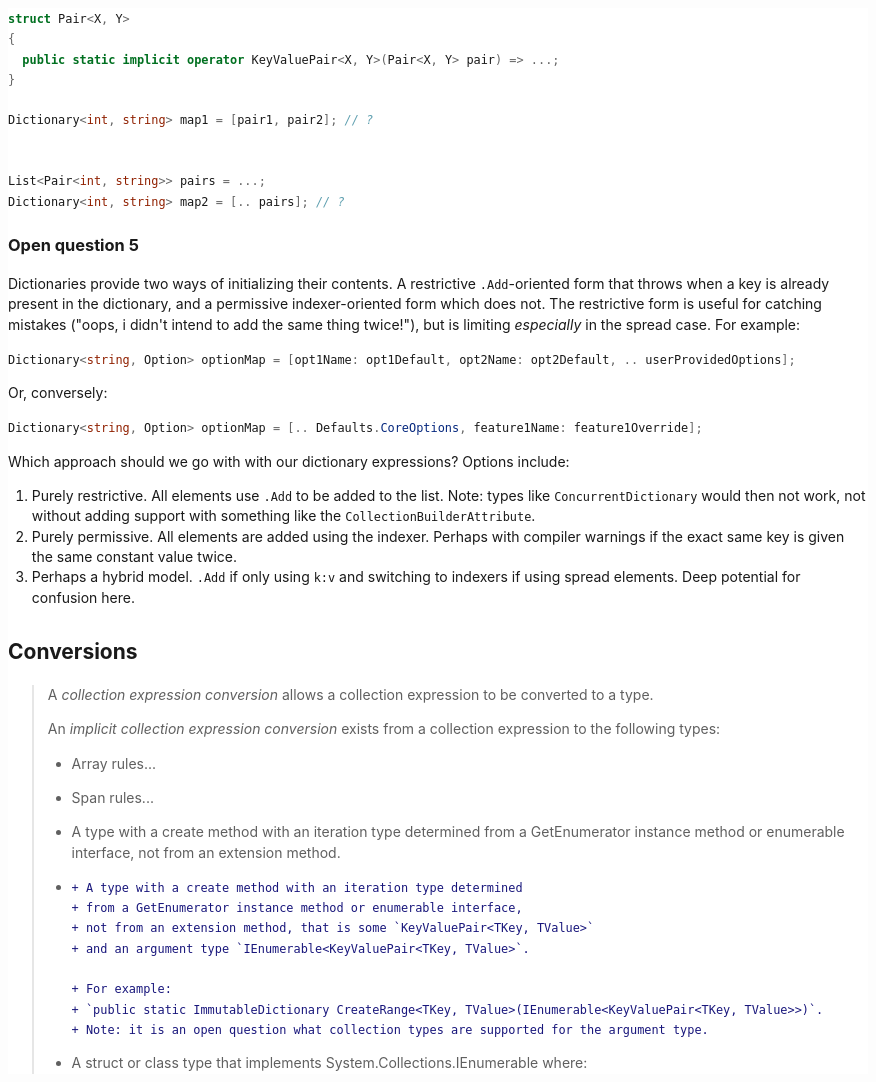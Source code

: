```c#
struct Pair<X, Y>
{
  public static implicit operator KeyValuePair<X, Y>(Pair<X, Y> pair) => ...;
}

Dictionary<int, string> map1 = [pair1, pair2]; // ?


List<Pair<int, string>> pairs = ...;
Dictionary<int, string> map2 = [.. pairs]; // ?
```

### Open question 5

Dictionaries provide two ways of initializing their contents.  A restrictive `.Add`-oriented form that throws when a key is already present in the dictionary, and a permissive indexer-oriented form which does not.  The restrictive form is useful for catching mistakes ("oops, i didn't intend to add the same thing twice!"), but is limiting *especially* in the spread case.  For example:

```c#
Dictionary<string, Option> optionMap = [opt1Name: opt1Default, opt2Name: opt2Default, .. userProvidedOptions];
```

Or, conversely:

```c#
Dictionary<string, Option> optionMap = [.. Defaults.CoreOptions, feature1Name: feature1Override];
```

Which approach should we go with with our dictionary expressions? Options include:

1. Purely restrictive.  All elements use `.Add` to be added to the list.  Note: types like `ConcurrentDictionary` would then not work, not without adding support with something like the `CollectionBuilderAttribute`.
2. Purely permissive.  All elements are added using the indexer.  Perhaps with compiler warnings if the exact same key is given the same constant value twice.
3. Perhaps a hybrid model.  `.Add` if only using `k:v` and switching to indexers if using spread elements.  Deep potential for confusion here.


## Conversions

> A *collection expression conversion* allows a collection expression to be converted to a type.
>
> An *implicit collection expression conversion* exists from a collection expression to the following types:
>
> - Array rules...
> - Span rules...
>
> - A type with a create method with an iteration type determined from a GetEnumerator instance method or enumerable interface, not from an extension method.
> - ```diff
>   + A type with a create method with an iteration type determined
>   + from a GetEnumerator instance method or enumerable interface,
>   + not from an extension method, that is some `KeyValuePair<TKey, TValue>`
>   + and an argument type `IEnumerable<KeyValuePair<TKey, TValue>`.
> 
>   + For example:
>   + `public static ImmutableDictionary CreateRange<TKey, TValue>(IEnumerable<KeyValuePair<TKey, TValue>>)`.
>   + Note: it is an open question what collection types are supported for the argument type.
>   ```
> - A struct or class type that implements System.Collections.IEnumerable where: